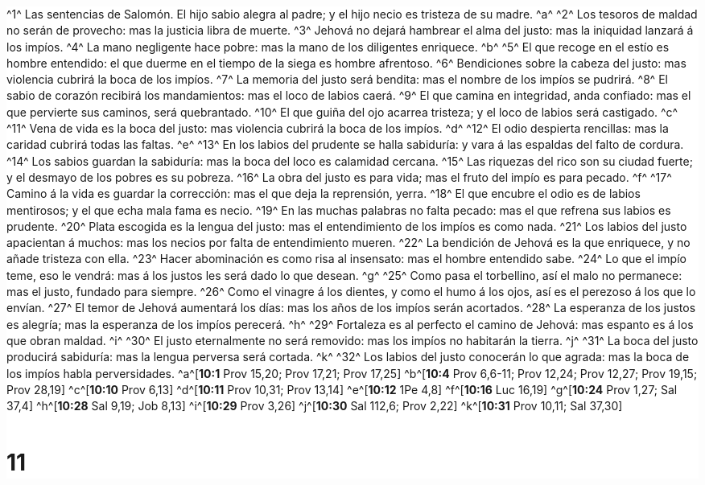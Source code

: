 ^1^ Las sentencias de Salomón. El hijo sabio alegra al padre; y el hijo necio es tristeza de su madre. ^a^ ^2^ Los tesoros de maldad no serán de provecho: mas la justicia libra de muerte. ^3^ Jehová no dejará hambrear el alma del justo: mas la iniquidad lanzará á los impíos. ^4^ La mano negligente hace pobre: mas la mano de los diligentes enriquece. ^b^ ^5^ El que recoge en el estío es hombre entendido: el que duerme en el tiempo de la siega es hombre afrentoso. ^6^ Bendiciones sobre la cabeza del justo: mas violencia cubrirá la boca de los impíos. ^7^ La memoria del justo será bendita: mas el nombre de los impíos se pudrirá. ^8^ El sabio de corazón recibirá los mandamientos: mas el loco de labios caerá. ^9^ El que camina en integridad, anda confiado: mas el que pervierte sus caminos, será quebrantado. ^10^ El que guiña del ojo acarrea tristeza; y el loco de labios será castigado. ^c^ ^11^ Vena de vida es la boca del justo: mas violencia cubrirá la boca de los impíos. ^d^ ^12^ El odio despierta rencillas: mas la caridad cubrirá todas las faltas. ^e^ ^13^ En los labios del prudente se halla sabiduría: y vara á las espaldas del falto de cordura. ^14^ Los sabios guardan la sabiduría: mas la boca del loco es calamidad cercana. ^15^ Las riquezas del rico son su ciudad fuerte; y el desmayo de los pobres es su pobreza. ^16^ La obra del justo es para vida; mas el fruto del impío es para pecado. ^f^ ^17^ Camino á la vida es guardar la corrección: mas el que deja la reprensión, yerra. ^18^ El que encubre el odio es de labios mentirosos; y el que echa mala fama es necio. ^19^ En las muchas palabras no falta pecado: mas el que refrena sus labios es prudente. ^20^ Plata escogida es la lengua del justo: mas el entendimiento de los impíos es como nada. ^21^ Los labios del justo apacientan á muchos: mas los necios por falta de entendimiento mueren. ^22^ La bendición de Jehová es la que enriquece, y no añade tristeza con ella. ^23^ Hacer abominación es como risa al insensato: mas el hombre entendido sabe. ^24^ Lo que el impío teme, eso le vendrá: mas á los justos les será dado lo que desean. ^g^ ^25^ Como pasa el torbellino, así el malo no permanece: mas el justo, fundado para siempre. ^26^ Como el vinagre á los dientes, y como el humo á los ojos, así es el perezoso á los que lo envían. ^27^ El temor de Jehová aumentará los días: mas los años de los impíos serán acortados. ^28^ La esperanza de los justos es alegría; mas la esperanza de los impíos perecerá. ^h^ ^29^ Fortaleza es al perfecto el camino de Jehová: mas espanto es á los que obran maldad. ^i^ ^30^ El justo eternalmente no será removido: mas los impíos no habitarán la tierra. ^j^ ^31^ La boca del justo producirá sabiduría: mas la lengua perversa será cortada. ^k^ ^32^ Los labios del justo conocerán lo que agrada: mas la boca de los impíos habla perversidades.
^a^[**10:1** Prov 15,20; Prov 17,21; Prov 17,25] ^b^[**10:4** Prov 6,6-11; Prov 12,24; Prov 12,27; Prov 19,15; Prov 28,19] ^c^[**10:10** Prov 6,13] ^d^[**10:11** Prov 10,31; Prov 13,14] ^e^[**10:12** 1Pe 4,8] ^f^[**10:16** Luc 16,19] ^g^[**10:24** Prov 1,27; Sal 37,4] ^h^[**10:28** Sal 9,19; Job 8,13] ^i^[**10:29** Prov 3,26] ^j^[**10:30** Sal 112,6; Prov 2,22] ^k^[**10:31** Prov 10,11; Sal 37,30] 

# 11 